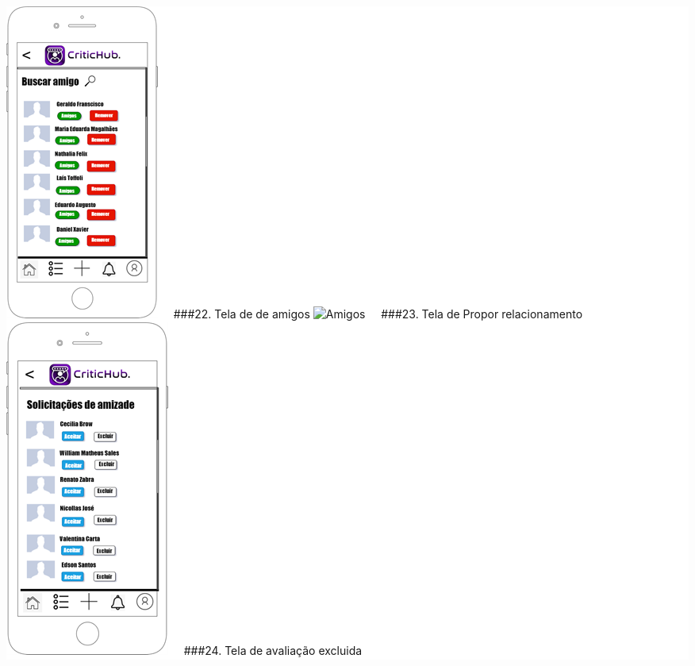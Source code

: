 ![Busca de amigos](diagramas/Wireframes/BuscaAmigos.png)
&nbsp;
&nbsp;
###22. Tela de de amigos
![Amigos](diagramas/Wireframes/Amigos.png)
&nbsp;
&nbsp;
###23. Tela de Propor relacionamento
![Propor relacionamento](diagramas/Wireframes/ProporRelacionamento.png)
&nbsp;
&nbsp;
###24. Tela de avaliação excluida